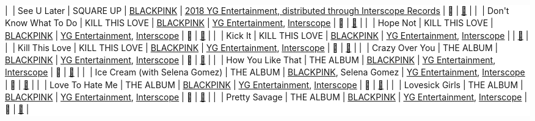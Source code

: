 | <img src="https://i.scdn.co/image/ab67616d0000b273bfd46639322b597331d9ecef" alt="" width="50" /> | See U Later                               | SQUARE UP                                        | [BLACKPINK](../artists/blackpink.md)                                                                         | [2018 YG Entertainment, distributed through Interscope Records](../labels/2018_yg_entertainment.md)                                  | 💚   | [🔗](https://open.spotify.com/track/2REoTZjaB3jyAt5dgkV5GK) |
| <img src="https://i.scdn.co/image/ab67616d0000b2735dcded478bd1a908dbabf05e" alt="" width="50" /> | Don't Know What To Do                     | KILL THIS LOVE                                   | [BLACKPINK](../artists/blackpink.md)                                                                         | [YG Entertainment](../labels/yg_entertainment.md), [Interscope](../labels/interscope.md)                                             | 💚   | [🔗](https://open.spotify.com/track/0zYqFyhiTj419q56lNsjk0) |
| <img src="https://i.scdn.co/image/ab67616d0000b2735dcded478bd1a908dbabf05e" alt="" width="50" /> | Hope Not                                  | KILL THIS LOVE                                   | [BLACKPINK](../artists/blackpink.md)                                                                         | [YG Entertainment](../labels/yg_entertainment.md), [Interscope](../labels/interscope.md)                                             | 💚   | [🔗](https://open.spotify.com/track/7mW8ar9hy7GSeH4lohyOKs) |
| <img src="https://i.scdn.co/image/ab67616d0000b2735dcded478bd1a908dbabf05e" alt="" width="50" /> | Kick It                                   | KILL THIS LOVE                                   | [BLACKPINK](../artists/blackpink.md)                                                                         | [YG Entertainment](../labels/yg_entertainment.md), [Interscope](../labels/interscope.md)                                             |     | [🔗](https://open.spotify.com/track/6Ks1e4WEUeOGgnTGZ4IMXo) |
| <img src="https://i.scdn.co/image/ab67616d0000b2735dcded478bd1a908dbabf05e" alt="" width="50" /> | Kill This Love                            | KILL THIS LOVE                                   | [BLACKPINK](../artists/blackpink.md)                                                                         | [YG Entertainment](../labels/yg_entertainment.md), [Interscope](../labels/interscope.md)                                             | 💚   | [🔗](https://open.spotify.com/track/18PergoIrGmRyeYxnaXJN2) |
| <img src="https://i.scdn.co/image/ab67616d0000b2737dd8f95320e8ef08aa121dfe" alt="" width="50" /> | Crazy Over You                            | THE ALBUM                                        | [BLACKPINK](../artists/blackpink.md)                                                                         | [YG Entertainment](../labels/yg_entertainment.md), [Interscope](../labels/interscope.md)                                             | 💚   | [🔗](https://open.spotify.com/track/7qq0EOPW4RRlqdvMBmdd73) |
| <img src="https://i.scdn.co/image/ab67616d0000b2737dd8f95320e8ef08aa121dfe" alt="" width="50" /> | How You Like That                         | THE ALBUM                                        | [BLACKPINK](../artists/blackpink.md)                                                                         | [YG Entertainment](../labels/yg_entertainment.md), [Interscope](../labels/interscope.md)                                             | 💚   | [🔗](https://open.spotify.com/track/4SFknyjLcyTLJFPKD2m96o) |
| <img src="https://i.scdn.co/image/ab67616d0000b2737dd8f95320e8ef08aa121dfe" alt="" width="50" /> | Ice Cream (with Selena Gomez)             | THE ALBUM                                        | [BLACKPINK](../artists/blackpink.md), Selena Gomez                                                           | [YG Entertainment](../labels/yg_entertainment.md), [Interscope](../labels/interscope.md)                                             | 💚   | [🔗](https://open.spotify.com/track/4JUPEh2DVSXFGExu4Uxevz) |
| <img src="https://i.scdn.co/image/ab67616d0000b2737dd8f95320e8ef08aa121dfe" alt="" width="50" /> | Love To Hate Me                           | THE ALBUM                                        | [BLACKPINK](../artists/blackpink.md)                                                                         | [YG Entertainment](../labels/yg_entertainment.md), [Interscope](../labels/interscope.md)                                             | 💚   | [🔗](https://open.spotify.com/track/7iKDsPfLT0d5mu2htfMKBZ) |
| <img src="https://i.scdn.co/image/ab67616d0000b2737dd8f95320e8ef08aa121dfe" alt="" width="50" /> | Lovesick Girls                            | THE ALBUM                                        | [BLACKPINK](../artists/blackpink.md)                                                                         | [YG Entertainment](../labels/yg_entertainment.md), [Interscope](../labels/interscope.md)                                             | 💚   | [🔗](https://open.spotify.com/track/4Ws314Ylb27BVsvlZOy30C) |
| <img src="https://i.scdn.co/image/ab67616d0000b2737dd8f95320e8ef08aa121dfe" alt="" width="50" /> | Pretty Savage                             | THE ALBUM                                        | [BLACKPINK](../artists/blackpink.md)                                                                         | [YG Entertainment](../labels/yg_entertainment.md), [Interscope](../labels/interscope.md)                                             | 💚   | [🔗](https://open.spotify.com/track/1XnpzbOGptRwfJhZgLbmSr) |